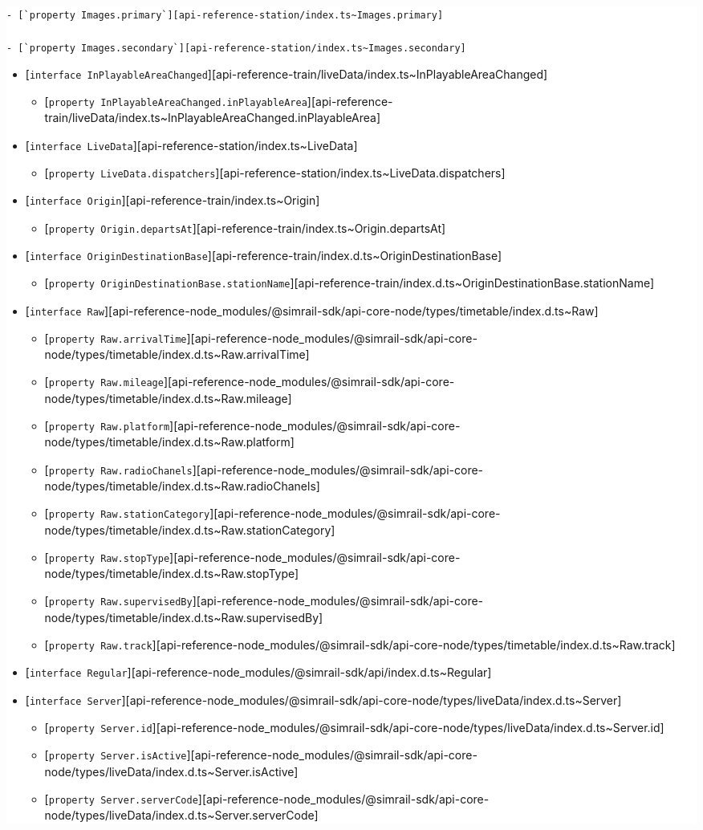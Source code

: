     - [`property Images.primary`][api-reference-station/index.ts~Images.primary]

    - [`property Images.secondary`][api-reference-station/index.ts~Images.secondary]

- [`interface InPlayableAreaChanged`][api-reference-train/liveData/index.ts~InPlayableAreaChanged]

    - [`property InPlayableAreaChanged.inPlayableArea`][api-reference-train/liveData/index.ts~InPlayableAreaChanged.inPlayableArea]

- [`interface LiveData`][api-reference-station/index.ts~LiveData]

    - [`property LiveData.dispatchers`][api-reference-station/index.ts~LiveData.dispatchers]

- [`interface Origin`][api-reference-train/index.ts~Origin]

    - [`property Origin.departsAt`][api-reference-train/index.ts~Origin.departsAt]

- [`interface OriginDestinationBase`][api-reference-train/index.d.ts~OriginDestinationBase]

    - [`property OriginDestinationBase.stationName`][api-reference-train/index.d.ts~OriginDestinationBase.stationName]

- [`interface Raw`][api-reference-node_modules/@simrail-sdk/api-core-node/types/timetable/index.d.ts~Raw]

    - [`property Raw.arrivalTime`][api-reference-node_modules/@simrail-sdk/api-core-node/types/timetable/index.d.ts~Raw.arrivalTime]

    - [`property Raw.mileage`][api-reference-node_modules/@simrail-sdk/api-core-node/types/timetable/index.d.ts~Raw.mileage]

    - [`property Raw.platform`][api-reference-node_modules/@simrail-sdk/api-core-node/types/timetable/index.d.ts~Raw.platform]

    - [`property Raw.radioChanels`][api-reference-node_modules/@simrail-sdk/api-core-node/types/timetable/index.d.ts~Raw.radioChanels]

    - [`property Raw.stationCategory`][api-reference-node_modules/@simrail-sdk/api-core-node/types/timetable/index.d.ts~Raw.stationCategory]

    - [`property Raw.stopType`][api-reference-node_modules/@simrail-sdk/api-core-node/types/timetable/index.d.ts~Raw.stopType]

    - [`property Raw.supervisedBy`][api-reference-node_modules/@simrail-sdk/api-core-node/types/timetable/index.d.ts~Raw.supervisedBy]

    - [`property Raw.track`][api-reference-node_modules/@simrail-sdk/api-core-node/types/timetable/index.d.ts~Raw.track]

- [`interface Regular`][api-reference-node_modules/@simrail-sdk/api/index.d.ts~Regular]

- [`interface Server`][api-reference-node_modules/@simrail-sdk/api-core-node/types/liveData/index.d.ts~Server]

    - [`property Server.id`][api-reference-node_modules/@simrail-sdk/api-core-node/types/liveData/index.d.ts~Server.id]

    - [`property Server.isActive`][api-reference-node_modules/@simrail-sdk/api-core-node/types/liveData/index.d.ts~Server.isActive]

    - [`property Server.serverCode`][api-reference-node_modules/@simrail-sdk/api-core-node/types/liveData/index.d.ts~Server.serverCode]


[usage-details]: #usage-details "View Usage details"
[installation]: #installation "View Installation"
[examples]: #examples "View Examples"
[simple-sdk-usage]: #simple-sdk-usage "View Simple SDK usage"
[automatic-updates-and-events]: #automatic-updates-and-events "View Automatic updates and events"
[typescript-strict-type-checking]: #typescript-strict-type-checking "View TypeScript strict type checking"
[working-with-result-caching]: #working-with-result-caching "View Working with result caching"
[providing-a-custom-api-or-core-api-class]: #providing-a-custom-api-or-core-api-class "View Providing a (custom) API or Core API class"
[api-reference]: #api-reference "View API reference"
[api-reference-@simrail-sdk/core]: @simrail-sdk/core "View module \"@simrail-sdk/core\""
[api-reference-common]: common "View module \"common\""
[api-reference-common/index.d.ts]: common/index.d.ts "View module \"common/index.d.ts\""
[api-reference-common/index.ts]: common/index.ts "View module \"common/index.ts\""
[api-reference-index]: index "View module \"index\""
[api-reference-index.d.ts]: index.d.ts "View module \"index.d.ts\""
[api-reference-node_modules/@simrail-sdk/api/index.d.ts]: node_modules/@simrail-sdk/api/index.d.ts "View module \"node_modules/@simrail-sdk/api/index.d.ts\""
[api-reference-node_modules/@simrail-sdk/api-core-node/index.d.ts]: node_modules/@simrail-sdk/api-core-node/index.d.ts "View module \"node_modules/@simrail-sdk/api-core-node/index.d.ts\""
[api-reference-node_modules/@simrail-sdk/api-core-node/types/liveData/index.d.ts]: node_modules/@simrail-sdk/api-core-node/types/liveData/index.d.ts "View module \"node_modules/@simrail-sdk/api-core-node/types/liveData/index.d.ts\""
[api-reference-node_modules/@simrail-sdk/api-core-node/types/timetable/index.d.ts]: node_modules/@simrail-sdk/api-core-node/types/timetable/index.d.ts "View module \"node_modules/@simrail-sdk/api-core-node/types/timetable/index.d.ts\""
[api-reference-line/index.ts]: line/index.ts "View module \"line/index.ts\""
[api-reference-server/index.ts]: server/index.ts "View module \"server/index.ts\""
[api-reference-train/index.ts]: train/index.ts "View module \"train/index.ts\""
[api-reference-train/liveData/index.ts]: train/liveData/index.ts "View module \"train/liveData/index.ts\""
[api-reference-station/index.ts]: station/index.ts "View module \"station/index.ts\""
[api-reference-train/timetable/index.ts]: train/timetable/index.ts "View module \"train/timetable/index.ts\""
[api-reference-train/timetable/entry/index.ts]: train/timetable/entry/index.ts "View module \"train/timetable/entry/index.ts\""
[api-reference-track/index.ts]: track/index.ts "View module \"track/index.ts\""
[api-reference-index.ts]: index.ts "View module \"index.ts\""
[api-reference-line]: line "View module \"line\""
[api-reference-line/index.d.ts]: line/index.d.ts "View module \"line/index.d.ts\""
[api-reference-server]: server "View module \"server\""
[api-reference-server/index.d.ts]: server/index.d.ts "View module \"server/index.d.ts\""
[api-reference-station]: station "View module \"station\""
[api-reference-station/index.d.ts]: station/index.d.ts "View module \"station/index.d.ts\""
[api-reference-track]: track "View module \"track\""
[api-reference-track/index.d.ts]: track/index.d.ts "View module \"track/index.d.ts\""
[api-reference-train]: train "View module \"train\""
[api-reference-train/index.d.ts]: train/index.d.ts "View module \"train/index.d.ts\""
[api-reference-train/liveData]: train/liveData "View module \"train/liveData\""
[api-reference-train/liveData/index.d.ts]: train/liveData/index.d.ts "View module \"train/liveData/index.d.ts\""
[api-reference-train/timetable/entry]: train/timetable/entry "View module \"train/timetable/entry\""
[api-reference-train/timetable/entry/index.d.ts]: train/timetable/entry/index.d.ts "View module \"train/timetable/entry/index.d.ts\""
[api-reference-train/timetable]: train/timetable "View module \"train/timetable\""
[api-reference-train/timetable/index.d.ts]: train/timetable/index.d.ts "View module \"train/timetable/index.d.ts\""
[api-reference-train/timetable/entry/index.ts~Entry]: #class-entry&nbsp;&nbsp;&nbsp;&uarr; "View class Entry"
[api-reference-train/timetable/entry/index.ts~Entry.constructor0]: #new-entryconstructorconfig&nbsp;&nbsp;&nbsp;&uarr; "View new Entry.constructor()"
[api-reference-train/timetable/entry/index.ts~Entry.data]: #property-entrydata&nbsp;&nbsp;&nbsp;&uarr; "View property Entry.data"
[api-reference-train/timetable/entry/index.ts~Entry.timetable]: #property-entrytimetable&nbsp;&nbsp;&nbsp;&uarr; "View property Entry.timetable"
[api-reference-train/timetable/entry/index.ts~Entry.arrivesAt]: #property-entryarrivesat&nbsp;&nbsp;&nbsp;&uarr; "View property Entry.arrivesAt"
[api-reference-train/timetable/entry/index.ts~Entry.departsAt]: #property-entrydepartsat&nbsp;&nbsp;&nbsp;&uarr; "View property Entry.departsAt"
[api-reference-train/timetable/entry/index.ts~Entry.first]: #property-entryfirst&nbsp;&nbsp;&nbsp;&uarr; "View property Entry.first"
[api-reference-train/timetable/entry/index.ts~Entry.index]: #property-entryindex&nbsp;&nbsp;&nbsp;&uarr; "View property Entry.index"
[api-reference-train/timetable/entry/index.ts~Entry.kilometrage]: #property-entrykilometrage&nbsp;&nbsp;&nbsp;&uarr; "View property Entry.kilometrage"
[api-reference-train/timetable/entry/index.ts~Entry.last]: #property-entrylast&nbsp;&nbsp;&nbsp;&uarr; "View property Entry.last"
[api-reference-train/timetable/entry/index.ts~Entry.line]: #property-entryline&nbsp;&nbsp;&nbsp;&uarr; "View property Entry.line"
[api-reference-train/timetable/entry/index.ts~Entry.localTrack]: #property-entrylocaltrack&nbsp;&nbsp;&nbsp;&uarr; "View property Entry.localTrack"
[api-reference-train/timetable/entry/index.ts~Entry.maxSpeed]: #property-entrymaxspeed&nbsp;&nbsp;&nbsp;&uarr; "View property Entry.maxSpeed"
[api-reference-train/timetable/entry/index.ts~Entry.name]: #property-entryname&nbsp;&nbsp;&nbsp;&uarr; "View property Entry.name"
[api-reference-train/timetable/entry/index.ts~Entry.platform]: #property-entryplatform&nbsp;&nbsp;&nbsp;&uarr; "View property Entry.platform"
[api-reference-train/timetable/entry/index.ts~Entry.pointId]: #property-entrypointid&nbsp;&nbsp;&nbsp;&uarr; "View property Entry.pointId"
[api-reference-train/timetable/entry/index.ts~Entry.radioChannels]: #property-entryradiochannels&nbsp;&nbsp;&nbsp;&uarr; "View property Entry.radioChannels"
[api-reference-train/timetable/entry/index.ts~Entry.stationCategory]: #property-entrystationcategory&nbsp;&nbsp;&nbsp;&uarr; "View property Entry.stationCategory"
[api-reference-train/timetable/entry/index.ts~Entry.supervisedBy]: #property-entrysupervisedby&nbsp;&nbsp;&nbsp;&uarr; "View property Entry.supervisedBy"
[api-reference-train/timetable/entry/index.ts~Entry.trainType]: #property-entrytraintype&nbsp;&nbsp;&nbsp;&uarr; "View property Entry.trainType"
[api-reference-train/timetable/entry/index.ts~Entry.type]: #property-entrytype&nbsp;&nbsp;&nbsp;&uarr; "View property Entry.type"
[api-reference-train/timetable/entry/index.ts~Entry.next0]: #method-entrynext&nbsp;&nbsp;&nbsp;&uarr; "View method Entry.next()"
[api-reference-train/timetable/entry/index.ts~Entry.previous0]: #method-entryprevious&nbsp;&nbsp;&nbsp;&uarr; "View method Entry.previous()"
[api-reference-train/liveData/index.ts~LiveData]: #class-livedata&nbsp;&nbsp;&nbsp;&uarr; "View class LiveData"
[api-reference-train/liveData/index.ts~LiveData.constructor0]: #new-livedataconstructorconfig-callback&nbsp;&nbsp;&nbsp;&uarr; "View new LiveData.constructor()"
[api-reference-train/liveData/index.ts~LiveData.events]: #property-livedataevents&nbsp;&nbsp;&nbsp;&uarr; "View property LiveData.events"
[api-reference-train/liveData/index.ts~LiveData.sdk]: #property-livedatasdk&nbsp;&nbsp;&nbsp;&uarr; "View property LiveData.sdk"
[api-reference-train/liveData/index.ts~LiveData.train]: #property-livedatatrain&nbsp;&nbsp;&nbsp;&uarr; "View property LiveData.train"
[api-reference-train/liveData/index.ts~LiveData.autoUpdate]: #property-livedataautoupdate&nbsp;&nbsp;&nbsp;&uarr; "View property LiveData.autoUpdate"
[api-reference-train/liveData/index.ts~LiveData.autoUpdateInterval]: #property-livedataautoupdateinterval&nbsp;&nbsp;&nbsp;&uarr; "View property LiveData.autoUpdateInterval"
[api-reference-train/liveData/index.ts~LiveData.available]: #property-livedataavailable&nbsp;&nbsp;&nbsp;&uarr; "View property LiveData.available"
[api-reference-train/liveData/index.ts~LiveData.data]: #property-livedatadata&nbsp;&nbsp;&nbsp;&uarr; "View property LiveData.data"
[api-reference-train/liveData/index.ts~LiveData.driver]: #property-livedatadriver&nbsp;&nbsp;&nbsp;&uarr; "View property LiveData.driver"
[api-reference-train/liveData/index.ts~LiveData.inPlayableArea]: #property-livedatainplayablearea&nbsp;&nbsp;&nbsp;&uarr; "View property LiveData.inPlayableArea"
[api-reference-train/liveData/index.ts~LiveData.lastAvailableCheck]: #property-livedatalastavailablecheck&nbsp;&nbsp;&nbsp;&uarr; "View property LiveData.lastAvailableCheck"
[api-reference-train/liveData/index.ts~LiveData.latitude]: #property-livedatalatitude&nbsp;&nbsp;&nbsp;&uarr; "View property LiveData.latitude"
[api-reference-train/liveData/index.ts~LiveData.longitude]: #property-livedatalongitude&nbsp;&nbsp;&nbsp;&uarr; "View property LiveData.longitude"
[api-reference-train/liveData/index.ts~LiveData.signal]: #property-livedatasignal&nbsp;&nbsp;&nbsp;&uarr; "View property LiveData.signal"
[api-reference-train/liveData/index.ts~LiveData.speed]: #property-livedataspeed&nbsp;&nbsp;&nbsp;&uarr; "View property LiveData.speed"
[api-reference-train/liveData/index.ts~LiveData.timestamp]: #property-livedatatimestamp&nbsp;&nbsp;&nbsp;&uarr; "View property LiveData.timestamp"
[api-reference-train/liveData/index.ts~LiveData.timetableIndex]: #property-livedatatimetableindex&nbsp;&nbsp;&nbsp;&uarr; "View property LiveData.timetableIndex"
[api-reference-train/liveData/index.ts~LiveData.vehicles]: #property-livedatavehicles&nbsp;&nbsp;&nbsp;&uarr; "View property LiveData.vehicles"
[api-reference-train/liveData/index.ts~LiveData.destroy0]: #method-livedatadestroy&nbsp;&nbsp;&nbsp;&uarr; "View method LiveData.destroy()"
[api-reference-train/liveData/index.ts~LiveData.start0]: #method-livedatastartautoupdateinterval&nbsp;&nbsp;&nbsp;&uarr; "View method LiveData.start()"
[api-reference-train/liveData/index.ts~LiveData.stop0]: #method-livedatastop&nbsp;&nbsp;&nbsp;&uarr; "View method LiveData.stop()"
[api-reference-train/liveData/index.ts~LiveData.update0]: #method-livedataupdate&nbsp;&nbsp;&nbsp;&uarr; "View method LiveData.update()"
[api-reference-index.ts~Sdk]: #class-sdk&nbsp;&nbsp;&nbsp;&uarr; "View class Sdk"
[api-reference-index.ts~Sdk.constructor0]: #new-sdkconstructorconfig&nbsp;&nbsp;&nbsp;&uarr; "View new Sdk.constructor()"
[api-reference-index.ts~Sdk.api]: #property-sdkapi&nbsp;&nbsp;&nbsp;&uarr; "View property Sdk.api"
[api-reference-index.ts~Sdk.server0]: #method-sdkserverservercode&nbsp;&nbsp;&nbsp;&uarr; "View method Sdk.server()"
[api-reference-index.ts~Sdk.servers0]: #method-sdkservers&nbsp;&nbsp;&nbsp;&uarr; "View method Sdk.servers()"
[api-reference-index.ts~Sdk.station0]: #method-sdkstationservercode-stationcode&nbsp;&nbsp;&nbsp;&uarr; "View method Sdk.station()"
[api-reference-index.ts~Sdk.stations0]: #method-sdkstationsservercode&nbsp;&nbsp;&nbsp;&uarr; "View method Sdk.stations()"
[api-reference-index.ts~Sdk.train0]: #method-sdktrainservercode-trainnumber&nbsp;&nbsp;&nbsp;&uarr; "View method Sdk.train()"
[api-reference-server/index.ts~Server]: #class-server&nbsp;&nbsp;&nbsp;&uarr; "View class Server"
[api-reference-server/index.ts~Server.constructor0]: #new-serverconstructorconfig-callback&nbsp;&nbsp;&nbsp;&uarr; "View new Server.constructor()"
[api-reference-server/index.ts~Server.code]: #property-servercode&nbsp;&nbsp;&nbsp;&uarr; "View property Server.code"
[api-reference-server/index.ts~Server.id]: #property-serverid&nbsp;&nbsp;&nbsp;&uarr; "View property Server.id"
[api-reference-server/index.ts~Server.name]: #property-servername&nbsp;&nbsp;&nbsp;&uarr; "View property Server.name"
[api-reference-server/index.ts~Server.region]: #property-serverregion&nbsp;&nbsp;&nbsp;&uarr; "View property Server.region"
[api-reference-server/index.ts~Server.sdk]: #property-serversdk&nbsp;&nbsp;&nbsp;&uarr; "View property Server.sdk"
[api-reference-server/index.ts~Server.data]: #property-serverdata&nbsp;&nbsp;&nbsp;&uarr; "View property Server.data"
[api-reference-server/index.ts~Server.isActive]: #property-serverisactive&nbsp;&nbsp;&nbsp;&uarr; "View property Server.isActive"
[api-reference-server/index.ts~Server.activeTrainNumbers0]: #method-serveractivetrainnumbers&nbsp;&nbsp;&nbsp;&uarr; "View method Server.activeTrainNumbers()"
[api-reference-server/index.ts~Server.station0]: #method-serverstationstationcode&nbsp;&nbsp;&nbsp;&uarr; "View method Server.station()"
[api-reference-server/index.ts~Server.stations0]: #method-serverstations&nbsp;&nbsp;&nbsp;&uarr; "View method Server.stations()"